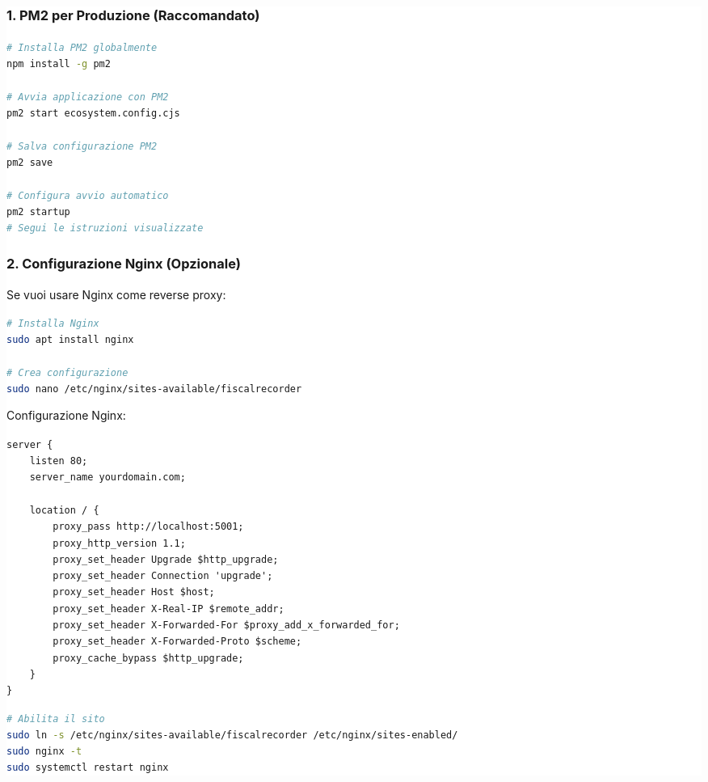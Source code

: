 ### 1. PM2 per Produzione (Raccomandato)

```bash
# Installa PM2 globalmente
npm install -g pm2

# Avvia applicazione con PM2
pm2 start ecosystem.config.cjs

# Salva configurazione PM2
pm2 save

# Configura avvio automatico
pm2 startup
# Segui le istruzioni visualizzate
```

### 2. Configurazione Nginx (Opzionale)

Se vuoi usare Nginx come reverse proxy:

```bash
# Installa Nginx
sudo apt install nginx

# Crea configurazione
sudo nano /etc/nginx/sites-available/fiscalrecorder
```

Configurazione Nginx:
```nginx
server {
    listen 80;
    server_name yourdomain.com;

    location / {
        proxy_pass http://localhost:5001;
        proxy_http_version 1.1;
        proxy_set_header Upgrade $http_upgrade;
        proxy_set_header Connection 'upgrade';
        proxy_set_header Host $host;
        proxy_set_header X-Real-IP $remote_addr;
        proxy_set_header X-Forwarded-For $proxy_add_x_forwarded_for;
        proxy_set_header X-Forwarded-Proto $scheme;
        proxy_cache_bypass $http_upgrade;
    }
}
```

```bash
# Abilita il sito
sudo ln -s /etc/nginx/sites-available/fiscalrecorder /etc/nginx/sites-enabled/
sudo nginx -t
sudo systemctl restart nginx
```
